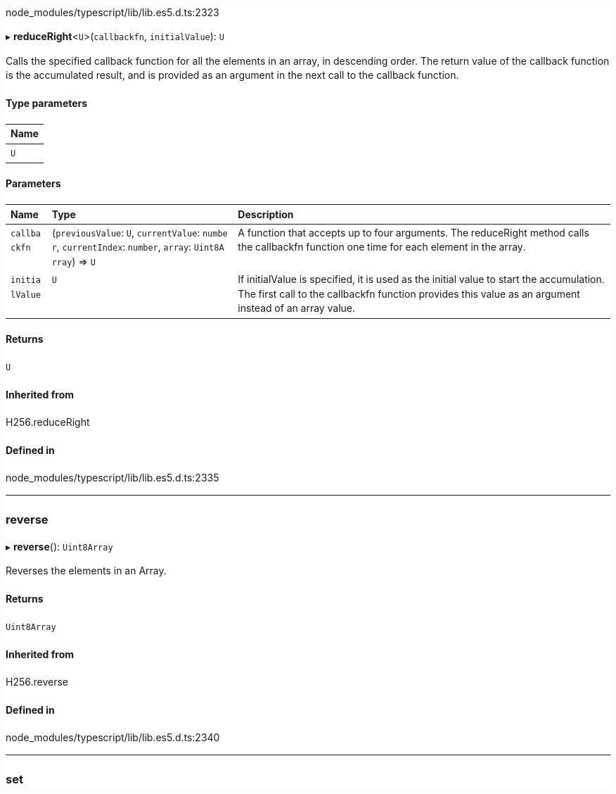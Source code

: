 node_modules/typescript/lib/lib.es5.d.ts:2323

▸ **reduceRight**\<`U`\>(`callbackfn`, `initialValue`): `U`

Calls the specified callback function for all the elements in an array, in descending order.
The return value of the callback function is the accumulated result, and is provided as an
argument in the next call to the callback function.

#### Type parameters

| Name |
| :------ |
| `U` |

#### Parameters

| Name | Type | Description |
| :------ | :------ | :------ |
| `callbackfn` | (`previousValue`: `U`, `currentValue`: `number`, `currentIndex`: `number`, `array`: `Uint8Array`) => `U` | A function that accepts up to four arguments. The reduceRight method calls the callbackfn function one time for each element in the array. |
| `initialValue` | `U` | If initialValue is specified, it is used as the initial value to start the accumulation. The first call to the callbackfn function provides this value as an argument instead of an array value. |

#### Returns

`U`

#### Inherited from

H256.reduceRight

#### Defined in

node_modules/typescript/lib/lib.es5.d.ts:2335

___

### <a id="reverse" name="reverse"></a> reverse

▸ **reverse**(): `Uint8Array`

Reverses the elements in an Array.

#### Returns

`Uint8Array`

#### Inherited from

H256.reverse

#### Defined in

node_modules/typescript/lib/lib.es5.d.ts:2340

___

### <a id="set" name="set"></a> set
